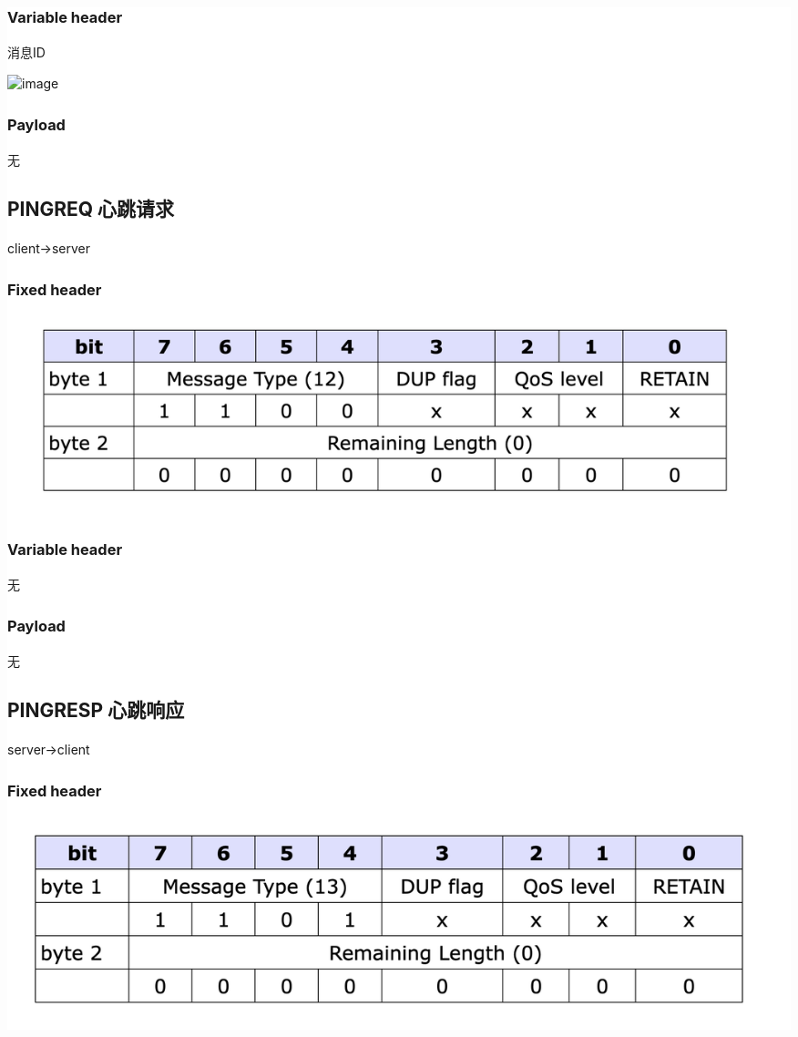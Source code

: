 ### Variable header

消息ID

![image](./img/massage-id.png)

### Payload

无


## PINGREQ 心跳请求

client->server

### Fixed header

![image](./img/PINGREQ-header.png)

### Variable header

无

### Payload

无


## PINGRESP 心跳响应

server->client

### Fixed header

![image](./img/PINGRESP-header.png)
